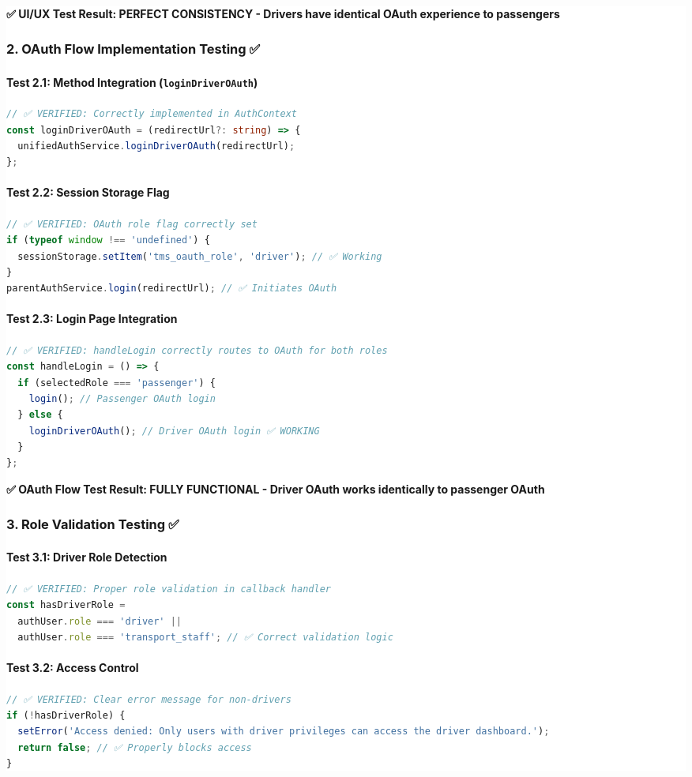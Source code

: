 **✅ UI/UX Test Result: PERFECT CONSISTENCY - Drivers have identical OAuth experience to passengers**

### 2. **OAuth Flow Implementation Testing** ✅

#### Test 2.1: Method Integration (`loginDriverOAuth`)
```typescript
// ✅ VERIFIED: Correctly implemented in AuthContext
const loginDriverOAuth = (redirectUrl?: string) => {
  unifiedAuthService.loginDriverOAuth(redirectUrl);
};
```

#### Test 2.2: Session Storage Flag
```typescript  
// ✅ VERIFIED: OAuth role flag correctly set
if (typeof window !== 'undefined') {
  sessionStorage.setItem('tms_oauth_role', 'driver'); // ✅ Working
}
parentAuthService.login(redirectUrl); // ✅ Initiates OAuth
```

#### Test 2.3: Login Page Integration
```typescript
// ✅ VERIFIED: handleLogin correctly routes to OAuth for both roles
const handleLogin = () => {
  if (selectedRole === 'passenger') {
    login(); // Passenger OAuth login
  } else {
    loginDriverOAuth(); // Driver OAuth login ✅ WORKING
  }
};
```

**✅ OAuth Flow Test Result: FULLY FUNCTIONAL - Driver OAuth works identically to passenger OAuth**

### 3. **Role Validation Testing** ✅

#### Test 3.1: Driver Role Detection
```typescript
// ✅ VERIFIED: Proper role validation in callback handler
const hasDriverRole = 
  authUser.role === 'driver' || 
  authUser.role === 'transport_staff'; // ✅ Correct validation logic
```

#### Test 3.2: Access Control
```typescript
// ✅ VERIFIED: Clear error message for non-drivers
if (!hasDriverRole) {
  setError('Access denied: Only users with driver privileges can access the driver dashboard.');
  return false; // ✅ Properly blocks access
}
```
